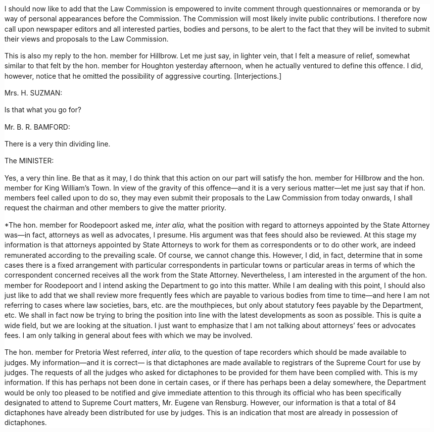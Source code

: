 <p>I should now like to add that the Law Commission is empowered to invite comment through questionnaires or memoranda or by way of personal appearances before the Commission. The Commission will most likely invite public contributions. I therefore now call upon newspaper editors and all interested parties, bodies and persons, to be alert to the fact that they will be invited to submit their views and proposals to the Law Commission.</p>

<p>This is also my reply to the hon. member for Hillbrow. Let me just say, in lighter vein, that I felt a measure of relief, somewhat similar to that felt by the hon. member for Houghton yesterday afternoon, when he actually ventured to define this offence. I did, however, notice that he omitted the possibility of aggressive courting. [Interjections.]</p>

</speech>

<speech by="#suzman">

<from>Mrs. <person refersTo="hansard_za">H. SUZMAN</person>:</from>

<p>Is that what you go for?</p>

</speech>

<speech by="#bamford">

<from>Mr. <person refersTo="hansard_za">B. R. BAMFORD</person>:</from>

<p>There is a very thin dividing line.</p>

</speech>

<speech by="#minister">

<from>The <person refersTo="hansard_za">MINISTER</person>:</from>

<p>Yes, a very thin line. Be that as it may, I do think that this action on our part will satisfy the hon. member for Hillbrow and the hon. member for King William&#x2019;s Town. In view of the gravity of this offence&#x2014;and it is a very serious matter&#x2014;let me just say that if hon. members feel called upon to do so, they may even submit their proposals to the Law Commission from today onwards, I shall request the chairman and other members to give the matter priority.</p>

<p>*The hon. member for Roodepoort asked me, <i>inter alia,</i> what the position with regard to attorneys appointed by the State Attorney was&#x2014;in fact, attorneys as well as advocates, I presume. His argument was that fees should also be reviewed. At this stage my information is that attorneys appointed by State Attorneys to work for them as correspondents or to do other work, are indeed remunerated according to the prevailing scale. Of course, we cannot change this. However, I did, in fact, determine that in some cases there is a fixed arrangement with particular correspondents in particular towns or particular areas in terms of which the correspondent concerned receives all the work from the State Attorney. Nevertheless, I am interested in the argument of the hon. member for Roodepoort and I intend asking the Department to go into this matter. While I am dealing with this point, I should also just like to add that we shall review more frequently fees which are payable to various bodies from time to time&#x2014;and here I am not referring to cases where law societies, bars, etc. are the mouthpieces, but only about statutory fees payable by the Department, etc. We shall in fact now be trying to bring the position into line with the latest developments as soon as possible. This is quite a wide field, but we are looking at the situation. I just want to emphasize that I am not talking about attorneys&#x2019; fees or advocates fees. I am only talking in general about fees with which we may be involved.</p>

<p>The hon. member for Pretoria West referred, <i>inter alia,</i> to the question of tape recorders which should be made available to judges. My information&#x2014;and it is correct&#x2014; is that dictaphones are made available to registrars of the Supreme Court for use by judges. The requests of all the judges who asked for dictaphones to be provided for them have been complied with. This is my information. If this has perhaps not been done in certain cases, or if there has perhaps been a delay somewhere, the Department would be only too pleased to be notified and give immediate attention to this through its official who has been specifically designated to attend to Supreme Court matters, Mr. Eugene van Rensburg. However, our information is that a total of 84 dictaphones have already been distributed for use by judges. This is an indication that most are already in possession of dictaphones.</p>
